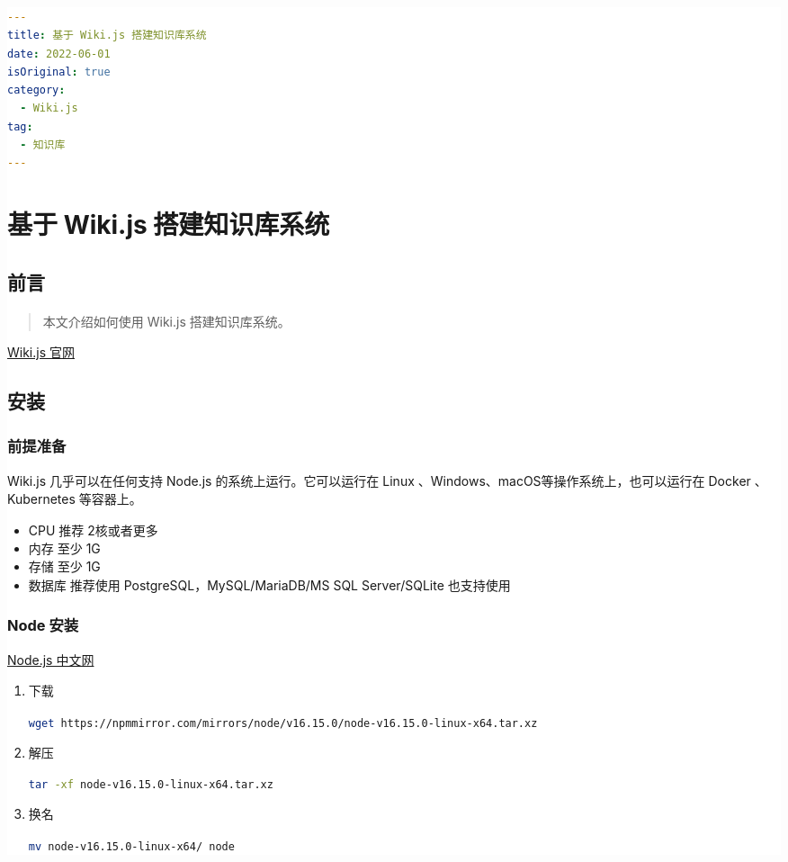 ```yaml
---
title: 基于 Wiki.js 搭建知识库系统
date: 2022-06-01
isOriginal: true
category:
  - Wiki.js
tag:
  - 知识库
---
```


# 基于 Wiki.js 搭建知识库系统



## 前言

> 本文介绍如何使用 Wiki.js 搭建知识库系统。

[Wiki.js 官网](https://docs.requarks.io/)

## 安装

### 前提准备

Wiki.js 几乎可以在任何支持 Node.js 的系统上运行。它可以运行在 Linux 、Windows、macOS等操作系统上，也可以运行在 Docker 、Kubernetes 等容器上。

- CPU 推荐 2核或者更多
- 内存 至少 1G 
- 存储 至少 1G
- 数据库 推荐使用 PostgreSQL，MySQL/MariaDB/MS SQL Server/SQLite 也支持使用

### Node 安装

[Node.js 中文网](http://nodejs.cn/)

1. 下载

   ```bash
   wget https://npmmirror.com/mirrors/node/v16.15.0/node-v16.15.0-linux-x64.tar.xz
   ```

2. 解压

   ```bash
   tar -xf node-v16.15.0-linux-x64.tar.xz 
   ```

3. 换名

   ```bash
   mv node-v16.15.0-linux-x64/ node
   ```
